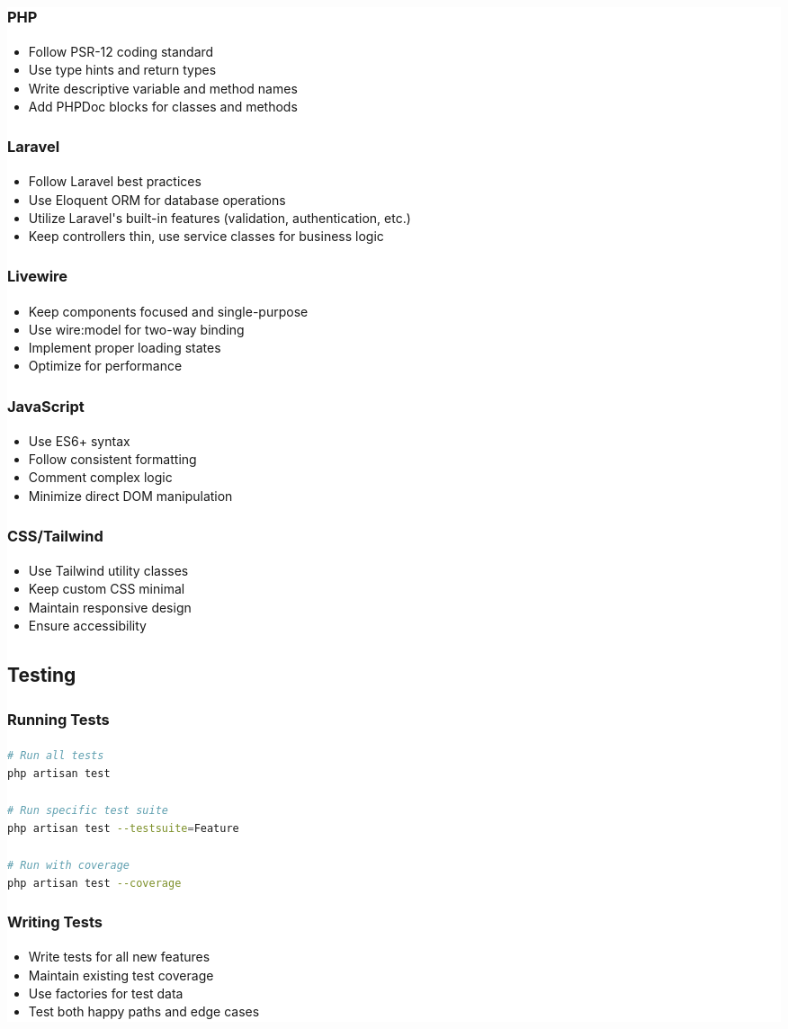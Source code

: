### PHP
- Follow PSR-12 coding standard
- Use type hints and return types
- Write descriptive variable and method names
- Add PHPDoc blocks for classes and methods

### Laravel
- Follow Laravel best practices
- Use Eloquent ORM for database operations
- Utilize Laravel's built-in features (validation, authentication, etc.)
- Keep controllers thin, use service classes for business logic

### Livewire
- Keep components focused and single-purpose
- Use wire:model for two-way binding
- Implement proper loading states
- Optimize for performance

### JavaScript
- Use ES6+ syntax
- Follow consistent formatting
- Comment complex logic
- Minimize direct DOM manipulation

### CSS/Tailwind
- Use Tailwind utility classes
- Keep custom CSS minimal
- Maintain responsive design
- Ensure accessibility

## Testing

### Running Tests
```bash
# Run all tests
php artisan test

# Run specific test suite
php artisan test --testsuite=Feature

# Run with coverage
php artisan test --coverage
```

### Writing Tests
- Write tests for all new features
- Maintain existing test coverage
- Use factories for test data
- Test both happy paths and edge cases
